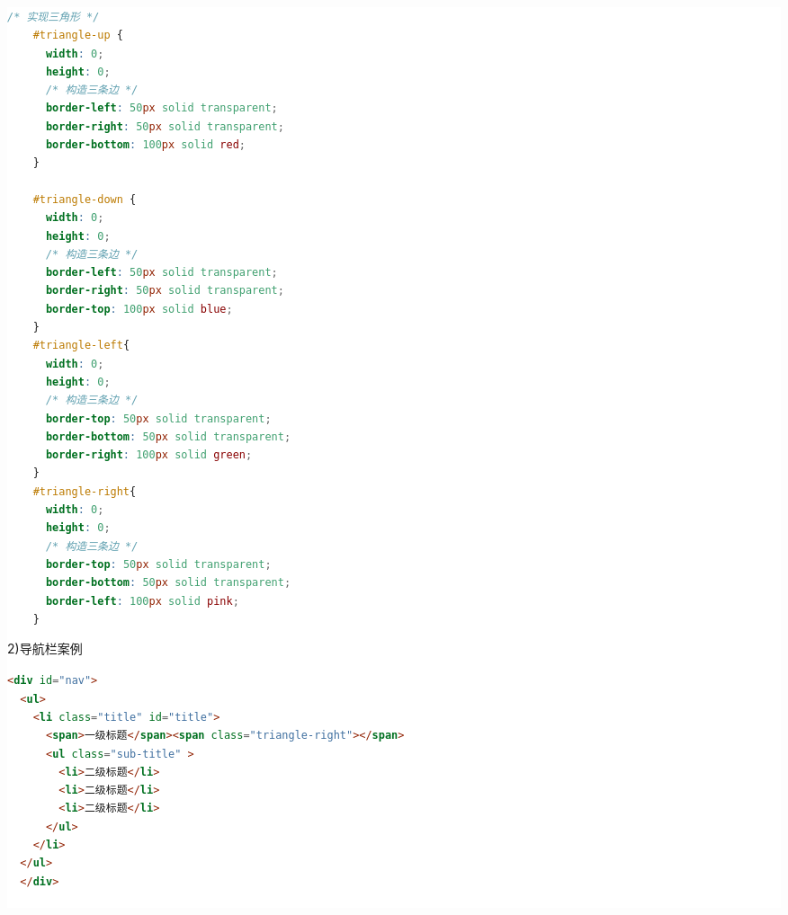 ```css
/* 实现三角形 */
    #triangle-up {
      width: 0;
      height: 0;
      /* 构造三条边 */
      border-left: 50px solid transparent;
      border-right: 50px solid transparent;
      border-bottom: 100px solid red;
    }

    #triangle-down {
      width: 0;
      height: 0;
      /* 构造三条边 */
      border-left: 50px solid transparent;
      border-right: 50px solid transparent;
      border-top: 100px solid blue;
    }
    #triangle-left{
      width: 0;
      height: 0;
      /* 构造三条边 */
      border-top: 50px solid transparent;
      border-bottom: 50px solid transparent;
      border-right: 100px solid green;
    }
    #triangle-right{
      width: 0;
      height: 0;
      /* 构造三条边 */
      border-top: 50px solid transparent;
      border-bottom: 50px solid transparent;
      border-left: 100px solid pink;
    }
```

2)导航栏案例

```html
<div id="nav">
  <ul>
    <li class="title" id="title">
      <span>一级标题</span><span class="triangle-right"></span>
      <ul class="sub-title" >
        <li>二级标题</li>
        <li>二级标题</li>
        <li>二级标题</li>
      </ul>
    </li>
  </ul>
  </div>
  
```
